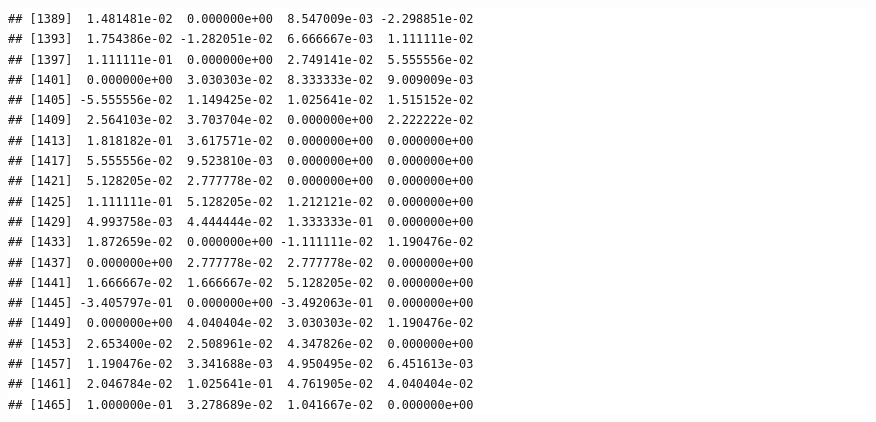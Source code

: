     ## [1389]  1.481481e-02  0.000000e+00  8.547009e-03 -2.298851e-02
    ## [1393]  1.754386e-02 -1.282051e-02  6.666667e-03  1.111111e-02
    ## [1397]  1.111111e-01  0.000000e+00  2.749141e-02  5.555556e-02
    ## [1401]  0.000000e+00  3.030303e-02  8.333333e-02  9.009009e-03
    ## [1405] -5.555556e-02  1.149425e-02  1.025641e-02  1.515152e-02
    ## [1409]  2.564103e-02  3.703704e-02  0.000000e+00  2.222222e-02
    ## [1413]  1.818182e-01  3.617571e-02  0.000000e+00  0.000000e+00
    ## [1417]  5.555556e-02  9.523810e-03  0.000000e+00  0.000000e+00
    ## [1421]  5.128205e-02  2.777778e-02  0.000000e+00  0.000000e+00
    ## [1425]  1.111111e-01  5.128205e-02  1.212121e-02  0.000000e+00
    ## [1429]  4.993758e-03  4.444444e-02  1.333333e-01  0.000000e+00
    ## [1433]  1.872659e-02  0.000000e+00 -1.111111e-02  1.190476e-02
    ## [1437]  0.000000e+00  2.777778e-02  2.777778e-02  0.000000e+00
    ## [1441]  1.666667e-02  1.666667e-02  5.128205e-02  0.000000e+00
    ## [1445] -3.405797e-01  0.000000e+00 -3.492063e-01  0.000000e+00
    ## [1449]  0.000000e+00  4.040404e-02  3.030303e-02  1.190476e-02
    ## [1453]  2.653400e-02  2.508961e-02  4.347826e-02  0.000000e+00
    ## [1457]  1.190476e-02  3.341688e-03  4.950495e-02  6.451613e-03
    ## [1461]  2.046784e-02  1.025641e-01  4.761905e-02  4.040404e-02
    ## [1465]  1.000000e-01  3.278689e-02  1.041667e-02  0.000000e+00
